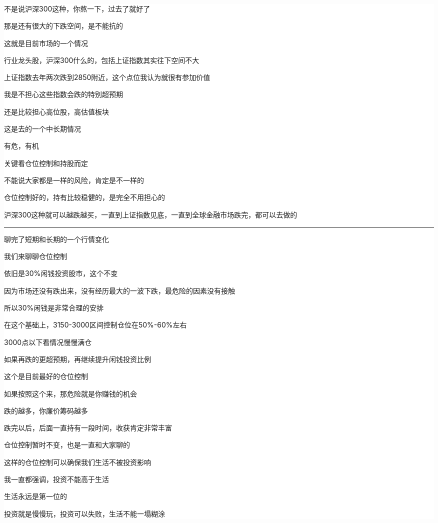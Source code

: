 不是说沪深300这种，你熬一下，过去了就好了

那是还有很大的下跌空间，是不能抗的

这就是目前市场的一个情况

行业龙头股，沪深300什么的，包括上证指数其实往下空间不大

上证指数去年两次跌到2850附近，这个点位我认为就很有参加价值

我是不担心这些指数会跌的特别超预期

还是比较担心高位股，高估值板块




这是去的一个中长期情况

有危，有机

关键看仓位控制和持股而定

不能说大家都是一样的风险，肯定是不一样的

仓位控制好的，持有比较稳健的，是完全不用担心的

沪深300这种就可以越跌越买，一直到上证指数见底，一直到全球金融市场跌完，都可以去做的

----------------------------------------

聊完了短期和长期的一个行情变化

我们来聊聊仓位控制

依旧是30%闲钱投资股市，这个不变

因为市场还没有跌出来，没有经历最大的一波下跌，最危险的因素没有接触

所以30%闲钱是非常合理的安排

在这个基础上，3150-3000区间控制仓位在50%-60%左右

3000点以下看情况慢慢满仓

如果再跌的更超预期，再继续提升闲钱投资比例

这个是目前最好的仓位控制

如果按照这个来，那危险就是你赚钱的机会

跌的越多，你廉价筹码越多

跌完以后，后面一直持有一段时间，收获肯定非常丰富

仓位控制暂时不变，也是一直和大家聊的




这样的仓位控制可以确保我们生活不被投资影响

我一直都强调，投资不能高于生活

生活永远是第一位的

投资就是慢慢玩，投资可以失败，生活不能一塌糊涂
